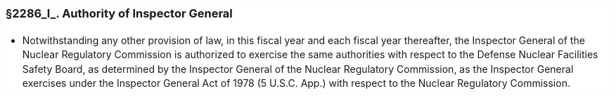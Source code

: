 ### §2286_l_. Authority of Inspector General
* Notwithstanding any other provision of law, in this fiscal year and each fiscal year thereafter, the Inspector General of the Nuclear Regulatory Commission is authorized to exercise the same authorities with respect to the Defense Nuclear Facilities Safety Board, as determined by the Inspector General of the Nuclear Regulatory Commission, as the Inspector General exercises under the Inspector General Act of 1978 (5 U.S.C. App.) with respect to the Nuclear Regulatory Commission.
